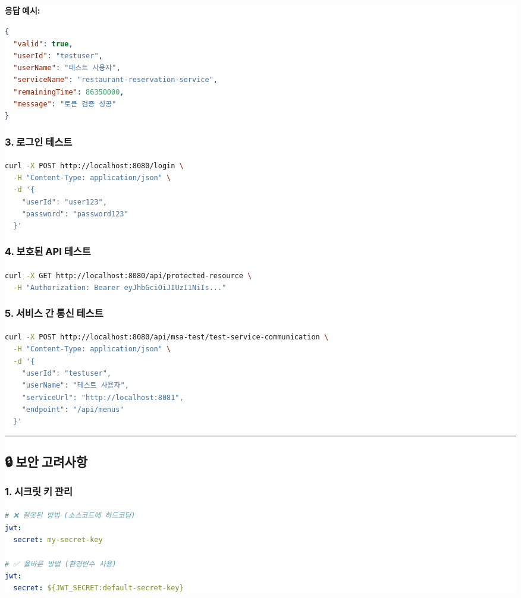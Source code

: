 **응답 예시:**
```json
{
  "valid": true,
  "userId": "testuser",
  "userName": "테스트 사용자",
  "serviceName": "restaurant-reservation-service",
  "remainingTime": 86350000,
  "message": "토큰 검증 성공"
}
```

### 3. 로그인 테스트
```bash
curl -X POST http://localhost:8080/login \
  -H "Content-Type: application/json" \
  -d '{
    "userId": "user123",
    "password": "password123"
  }'
```

### 4. 보호된 API 테스트
```bash
curl -X GET http://localhost:8080/api/protected-resource \
  -H "Authorization: Bearer eyJhbGciOiJIUzI1NiIs..."
```

### 5. 서비스 간 통신 테스트
```bash
curl -X POST http://localhost:8080/api/msa-test/test-service-communication \
  -H "Content-Type: application/json" \
  -d '{
    "userId": "testuser",
    "userName": "테스트 사용자",
    "serviceUrl": "http://localhost:8081",
    "endpoint": "/api/menus"
  }'
```

---

## 🔒 보안 고려사항

### 1. 시크릿 키 관리
```yaml
# ❌ 잘못된 방법 (소스코드에 하드코딩)
jwt:
  secret: my-secret-key

# ✅ 올바른 방법 (환경변수 사용)
jwt:
  secret: ${JWT_SECRET:default-secret-key}
```
